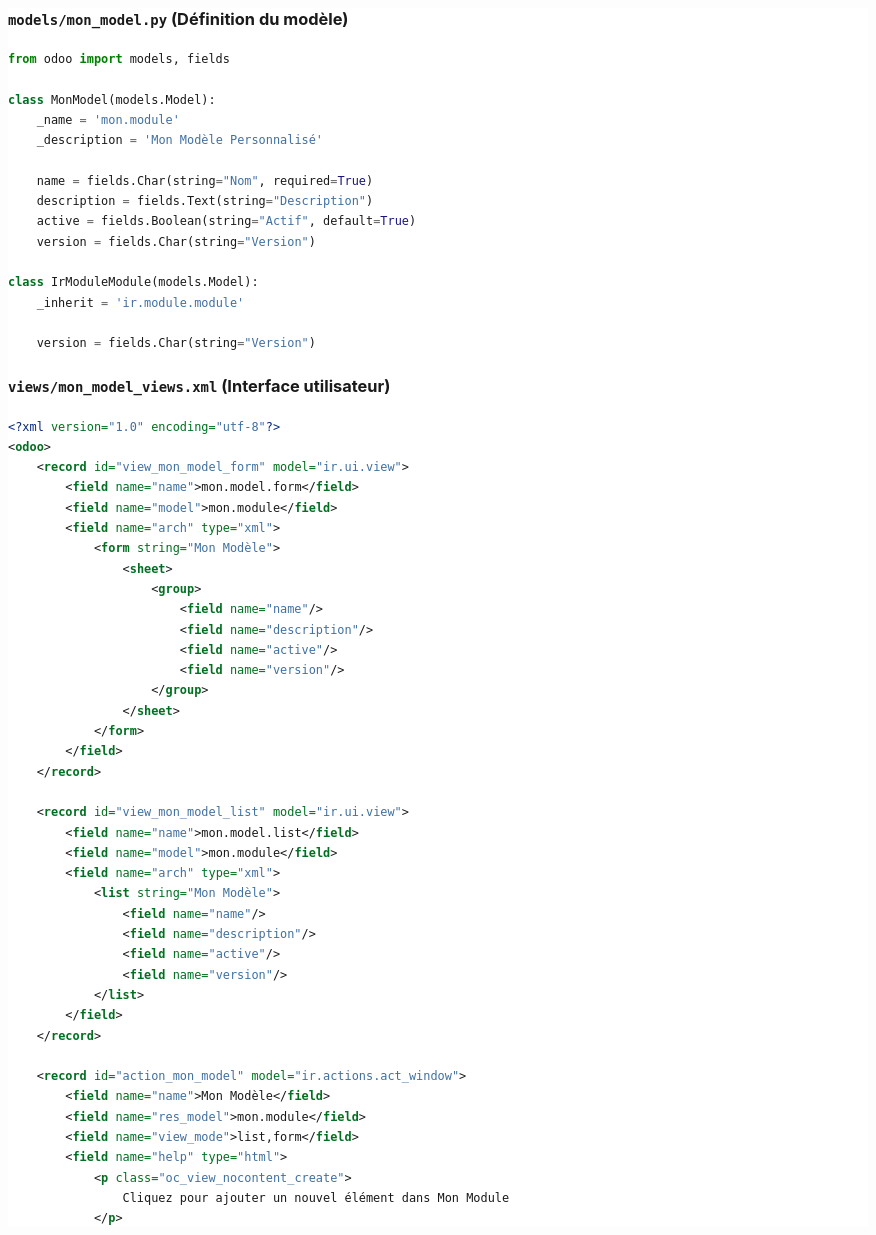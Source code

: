 ```python
```

### `models/mon_model.py` (Définition du modèle)
```python
from odoo import models, fields

class MonModel(models.Model):
    _name = 'mon.module'
    _description = 'Mon Modèle Personnalisé'

    name = fields.Char(string="Nom", required=True)
    description = fields.Text(string="Description")
    active = fields.Boolean(string="Actif", default=True)
    version = fields.Char(string="Version")

class IrModuleModule(models.Model):
    _inherit = 'ir.module.module'

    version = fields.Char(string="Version")
```

### `views/mon_model_views.xml` (Interface utilisateur)
```xml
<?xml version="1.0" encoding="utf-8"?>
<odoo>
    <record id="view_mon_model_form" model="ir.ui.view">
        <field name="name">mon.model.form</field>
        <field name="model">mon.module</field>
        <field name="arch" type="xml">
            <form string="Mon Modèle">
                <sheet>
                    <group>
                        <field name="name"/>
                        <field name="description"/>
                        <field name="active"/>
                        <field name="version"/>
                    </group>
                </sheet>
            </form>
        </field>
    </record>

    <record id="view_mon_model_list" model="ir.ui.view">
        <field name="name">mon.model.list</field>
        <field name="model">mon.module</field>
        <field name="arch" type="xml">
            <list string="Mon Modèle">
                <field name="name"/>
                <field name="description"/>
                <field name="active"/>
                <field name="version"/>
            </list>
        </field>
    </record>

    <record id="action_mon_model" model="ir.actions.act_window">
        <field name="name">Mon Modèle</field>
        <field name="res_model">mon.module</field>
        <field name="view_mode">list,form</field>
        <field name="help" type="html">
            <p class="oc_view_nocontent_create">
                Cliquez pour ajouter un nouvel élément dans Mon Module
            </p>
```